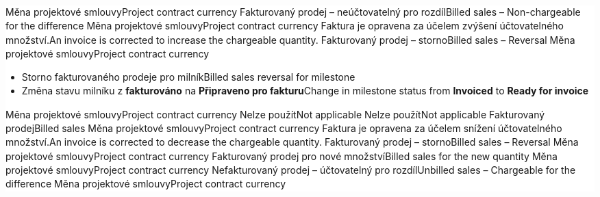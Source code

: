 <td><span data-ttu-id="c6279-268">Měna projektové smlouvy</span><span class="sxs-lookup"><span data-stu-id="c6279-268">Project contract currency</span></span></td>
</tr>
<tr>
<td><span data-ttu-id="c6279-269">Fakturovaný prodej – neúčtovatelný pro rozdíl</span><span class="sxs-lookup"><span data-stu-id="c6279-269">Billed sales – Non-chargeable for the difference</span></span></td>
<td><span data-ttu-id="c6279-270">Měna projektové smlouvy</span><span class="sxs-lookup"><span data-stu-id="c6279-270">Project contract currency</span></span></td>
</tr>
<tr>
<td rowspan="2"><span data-ttu-id="c6279-271">Faktura je opravena za účelem zvýšení účtovatelného množství.</span><span class="sxs-lookup"><span data-stu-id="c6279-271">An invoice is corrected to increase the chargeable quantity.</span></span></td>
<td><span data-ttu-id="c6279-272">Fakturovaný prodej – storno</span><span class="sxs-lookup"><span data-stu-id="c6279-272">Billed sales – Reversal</span></span></td>
<td><span data-ttu-id="c6279-273">Měna projektové smlouvy</span><span class="sxs-lookup"><span data-stu-id="c6279-273">Project contract currency</span></span></td>
<td rowspan="5">
<ul>
<li><span data-ttu-id="c6279-274">Storno fakturovaného prodeje pro milník</span><span class="sxs-lookup"><span data-stu-id="c6279-274">Billed sales reversal for milestone</span></span></li>
<li><span data-ttu-id="c6279-275">Změna stavu milníku z <strong>fakturováno</strong> na <strong>Připraveno pro fakturu</strong></span><span class="sxs-lookup"><span data-stu-id="c6279-275">Change in milestone status from <strong>Invoiced</strong> to <strong>Ready for invoice</strong></span></span></li>
</ul>
</td>
<td rowspan="5"><span data-ttu-id="c6279-276">Měna projektové smlouvy</span><span class="sxs-lookup"><span data-stu-id="c6279-276">Project contract currency</span></span></td>
<td rowspan="5"><span data-ttu-id="c6279-277">Nelze použít</span><span class="sxs-lookup"><span data-stu-id="c6279-277">Not applicable</span></span></td>
<td rowspan="5"><span data-ttu-id="c6279-278">Nelze použít</span><span class="sxs-lookup"><span data-stu-id="c6279-278">Not applicable</span></span></td>
</tr>
<tr>
<td><span data-ttu-id="c6279-279">Fakturovaný prodej</span><span class="sxs-lookup"><span data-stu-id="c6279-279">Billed sales</span></span></td>
<td><span data-ttu-id="c6279-280">Měna projektové smlouvy</span><span class="sxs-lookup"><span data-stu-id="c6279-280">Project contract currency</span></span></td>
</tr>
<tr>
<td rowspan="3"><span data-ttu-id="c6279-281">Faktura je opravena za účelem snížení účtovatelného množství.</span><span class="sxs-lookup"><span data-stu-id="c6279-281">An invoice is corrected to decrease the chargeable quantity.</span></span></td>
<td><span data-ttu-id="c6279-282">Fakturovaný prodej – storno</span><span class="sxs-lookup"><span data-stu-id="c6279-282">Billed sales – Reversal</span></span></td>
<td><span data-ttu-id="c6279-283">Měna projektové smlouvy</span><span class="sxs-lookup"><span data-stu-id="c6279-283">Project contract currency</span></span></td>
</tr>
<tr>
<td><span data-ttu-id="c6279-284">Fakturovaný prodej pro nové množství</span><span class="sxs-lookup"><span data-stu-id="c6279-284">Billed sales for the new quantity</span></span></td>
<td><span data-ttu-id="c6279-285">Měna projektové smlouvy</span><span class="sxs-lookup"><span data-stu-id="c6279-285">Project contract currency</span></span></td>
</tr>
<tr>
<td><span data-ttu-id="c6279-286">Nefakturovaný prodej – účtovatelný pro rozdíl</span><span class="sxs-lookup"><span data-stu-id="c6279-286">Unbilled sales – Chargeable for the difference</span></span></td>
<td><span data-ttu-id="c6279-287">Měna projektové smlouvy</span><span class="sxs-lookup"><span data-stu-id="c6279-287">Project contract currency</span></span></td>
</tr>
</tbody>